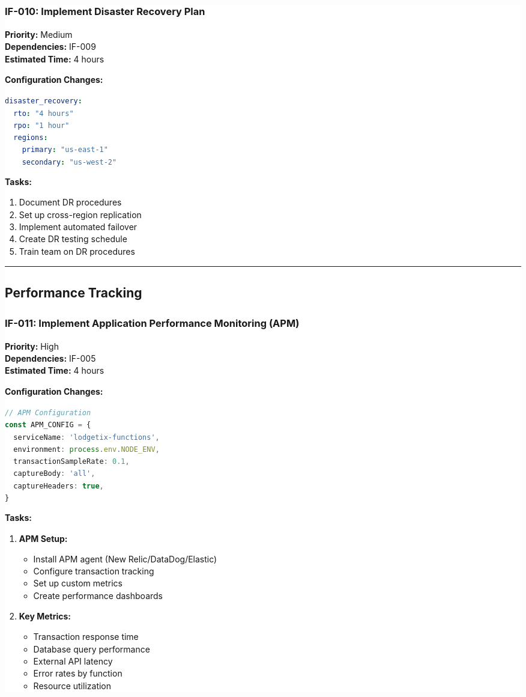 
### IF-010: Implement Disaster Recovery Plan
**Priority:** Medium  
**Dependencies:** IF-009  
**Estimated Time:** 4 hours

**Configuration Changes:**
```yaml
disaster_recovery:
  rto: "4 hours"
  rpo: "1 hour"
  regions:
    primary: "us-east-1"
    secondary: "us-west-2"
```

**Tasks:**
1. Document DR procedures
2. Set up cross-region replication
3. Implement automated failover
4. Create DR testing schedule
5. Train team on DR procedures

---

## Performance Tracking

### IF-011: Implement Application Performance Monitoring (APM)
**Priority:** High  
**Dependencies:** IF-005  
**Estimated Time:** 4 hours

**Configuration Changes:**
```typescript
// APM Configuration
const APM_CONFIG = {
  serviceName: 'lodgetix-functions',
  environment: process.env.NODE_ENV,
  transactionSampleRate: 0.1,
  captureBody: 'all',
  captureHeaders: true,
}
```

**Tasks:**
1. **APM Setup:**
   - Install APM agent (New Relic/DataDog/Elastic)
   - Configure transaction tracking
   - Set up custom metrics
   - Create performance dashboards

2. **Key Metrics:**
   - Transaction response time
   - Database query performance
   - External API latency
   - Error rates by function
   - Resource utilization
